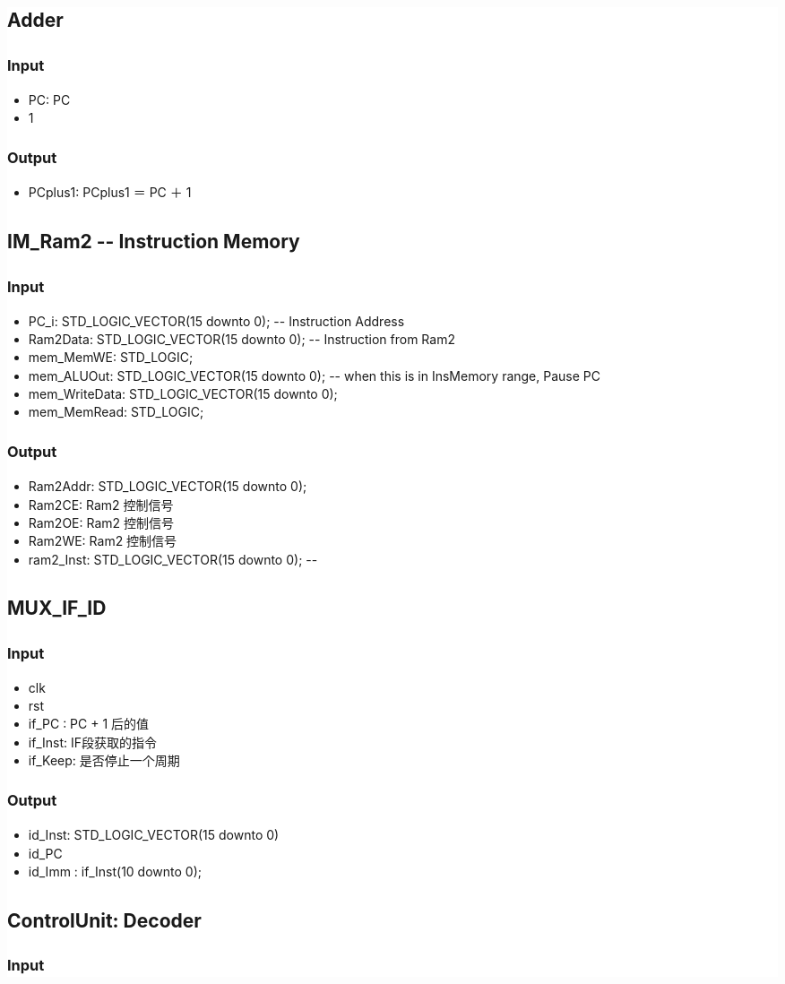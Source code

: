 ## Adder

### Input

- PC: PC
- 1

### Output

- PCplus1: PCplus1 ＝ PC ＋ 1

## IM_Ram2 -- Instruction Memory

### Input

- PC_i: STD_LOGIC_VECTOR(15 downto 0);  -- Instruction Address
- Ram2Data: STD_LOGIC_VECTOR(15 downto 0); -- Instruction from Ram2
- mem_MemWE: STD_LOGIC;
- mem_ALUOut: STD_LOGIC_VECTOR(15 downto 0); -- when this is in InsMemory range, Pause PC
- mem_WriteData: STD_LOGIC_VECTOR(15 downto 0);
- mem_MemRead: STD_LOGIC; 

### Output

- Ram2Addr: STD_LOGIC_VECTOR(15 downto 0);
- Ram2CE: Ram2 控制信号
- Ram2OE: Ram2 控制信号
- Ram2WE: Ram2 控制信号
- ram2_Inst: STD_LOGIC_VECTOR(15 downto 0); -- 

## MUX_IF_ID

### Input

- clk
- rst
- if_PC  : PC + 1 后的值
- if_Inst: IF段获取的指令
- if_Keep: 是否停止一个周期

### Output

- id_Inst: STD_LOGIC_VECTOR(15 downto 0)
- id_PC 
- id_Imm : if_Inst(10 downto 0);

## ControlUnit: Decoder

### Input
